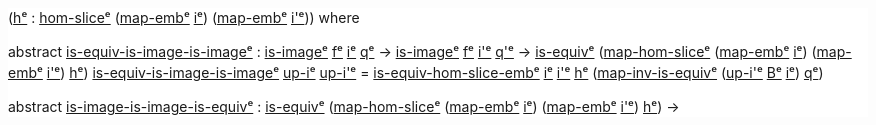   <a id="1103" class="Symbol">(</a><a id="1104" href="foundation.uniqueness-image%25E1%25B5%2589.html#1104" class="Bound">hᵉ</a> <a id="1107" class="Symbol">:</a> <a id="1109" href="foundation.slice%25E1%25B5%2589.html#2035" class="Function">hom-sliceᵉ</a> <a id="1120" class="Symbol">(</a><a id="1121" href="foundation-core.embeddings%25E1%25B5%2589.html#1753" class="Function">map-embᵉ</a> <a id="1130" href="foundation.uniqueness-image%25E1%25B5%2589.html#978" class="Bound">iᵉ</a><a id="1132" class="Symbol">)</a> <a id="1134" class="Symbol">(</a><a id="1135" href="foundation-core.embeddings%25E1%25B5%2589.html#1753" class="Function">map-embᵉ</a> <a id="1144" href="foundation.uniqueness-image%25E1%25B5%2589.html#1047" class="Bound">i&#39;ᵉ</a><a id="1147" class="Symbol">))</a>
  <a id="1152" class="Keyword">where</a>

  <a id="1161" class="Keyword">abstract</a>
    <a id="1174" href="foundation.uniqueness-image%25E1%25B5%2589.html#1174" class="Function">is-equiv-is-image-is-imageᵉ</a> <a id="1202" class="Symbol">:</a>
      <a id="1210" href="foundation.universal-property-image%25E1%25B5%2589.html#2220" class="Function">is-imageᵉ</a> <a id="1220" href="foundation.uniqueness-image%25E1%25B5%2589.html#946" class="Bound">fᵉ</a> <a id="1223" href="foundation.uniqueness-image%25E1%25B5%2589.html#978" class="Bound">iᵉ</a> <a id="1226" href="foundation.uniqueness-image%25E1%25B5%2589.html#994" class="Bound">qᵉ</a> <a id="1229" class="Symbol">→</a>
      <a id="1237" href="foundation.universal-property-image%25E1%25B5%2589.html#2220" class="Function">is-imageᵉ</a> <a id="1247" href="foundation.uniqueness-image%25E1%25B5%2589.html#946" class="Bound">fᵉ</a> <a id="1250" href="foundation.uniqueness-image%25E1%25B5%2589.html#1047" class="Bound">i&#39;ᵉ</a> <a id="1254" href="foundation.uniqueness-image%25E1%25B5%2589.html#1065" class="Bound">q&#39;ᵉ</a> <a id="1258" class="Symbol">→</a>
      <a id="1266" href="foundation-core.equivalences%25E1%25B5%2589.html#1553" class="Function">is-equivᵉ</a> <a id="1276" class="Symbol">(</a><a id="1277" href="foundation.slice%25E1%25B5%2589.html#2161" class="Function">map-hom-sliceᵉ</a> <a id="1292" class="Symbol">(</a><a id="1293" href="foundation-core.embeddings%25E1%25B5%2589.html#1753" class="Function">map-embᵉ</a> <a id="1302" href="foundation.uniqueness-image%25E1%25B5%2589.html#978" class="Bound">iᵉ</a><a id="1304" class="Symbol">)</a> <a id="1306" class="Symbol">(</a><a id="1307" href="foundation-core.embeddings%25E1%25B5%2589.html#1753" class="Function">map-embᵉ</a> <a id="1316" href="foundation.uniqueness-image%25E1%25B5%2589.html#1047" class="Bound">i&#39;ᵉ</a><a id="1319" class="Symbol">)</a> <a id="1321" href="foundation.uniqueness-image%25E1%25B5%2589.html#1104" class="Bound">hᵉ</a><a id="1323" class="Symbol">)</a>
    <a id="1329" href="foundation.uniqueness-image%25E1%25B5%2589.html#1174" class="Function">is-equiv-is-image-is-imageᵉ</a> <a id="1357" href="foundation.uniqueness-image%25E1%25B5%2589.html#1357" class="Bound">up-iᵉ</a> <a id="1363" href="foundation.uniqueness-image%25E1%25B5%2589.html#1363" class="Bound">up-i&#39;ᵉ</a> <a id="1370" class="Symbol">=</a>
      <a id="1378" href="foundation.slice%25E1%25B5%2589.html#10347" class="Function">is-equiv-hom-slice-embᵉ</a> <a id="1402" href="foundation.uniqueness-image%25E1%25B5%2589.html#978" class="Bound">iᵉ</a> <a id="1405" href="foundation.uniqueness-image%25E1%25B5%2589.html#1047" class="Bound">i&#39;ᵉ</a> <a id="1409" href="foundation.uniqueness-image%25E1%25B5%2589.html#1104" class="Bound">hᵉ</a> <a id="1412" class="Symbol">(</a><a id="1413" href="foundation-core.equivalences%25E1%25B5%2589.html#7383" class="Function">map-inv-is-equivᵉ</a> <a id="1431" class="Symbol">(</a><a id="1432" href="foundation.uniqueness-image%25E1%25B5%2589.html#1363" class="Bound">up-i&#39;ᵉ</a> <a id="1439" href="foundation.uniqueness-image%25E1%25B5%2589.html#963" class="Bound">Bᵉ</a> <a id="1442" href="foundation.uniqueness-image%25E1%25B5%2589.html#978" class="Bound">iᵉ</a><a id="1444" class="Symbol">)</a> <a id="1446" href="foundation.uniqueness-image%25E1%25B5%2589.html#994" class="Bound">qᵉ</a><a id="1448" class="Symbol">)</a>

  <a id="1453" class="Keyword">abstract</a>
    <a id="1466" href="foundation.uniqueness-image%25E1%25B5%2589.html#1466" class="Function">is-image-is-image-is-equivᵉ</a> <a id="1494" class="Symbol">:</a>
      <a id="1502" href="foundation-core.equivalences%25E1%25B5%2589.html#1553" class="Function">is-equivᵉ</a> <a id="1512" class="Symbol">(</a><a id="1513" href="foundation.slice%25E1%25B5%2589.html#2161" class="Function">map-hom-sliceᵉ</a> <a id="1528" class="Symbol">(</a><a id="1529" href="foundation-core.embeddings%25E1%25B5%2589.html#1753" class="Function">map-embᵉ</a> <a id="1538" href="foundation.uniqueness-image%25E1%25B5%2589.html#978" class="Bound">iᵉ</a><a id="1540" class="Symbol">)</a> <a id="1542" class="Symbol">(</a><a id="1543" href="foundation-core.embeddings%25E1%25B5%2589.html#1753" class="Function">map-embᵉ</a> <a id="1552" href="foundation.uniqueness-image%25E1%25B5%2589.html#1047" class="Bound">i&#39;ᵉ</a><a id="1555" class="Symbol">)</a> <a id="1557" href="foundation.uniqueness-image%25E1%25B5%2589.html#1104" class="Bound">hᵉ</a><a id="1559" class="Symbol">)</a> <a id="1561" class="Symbol">→</a>